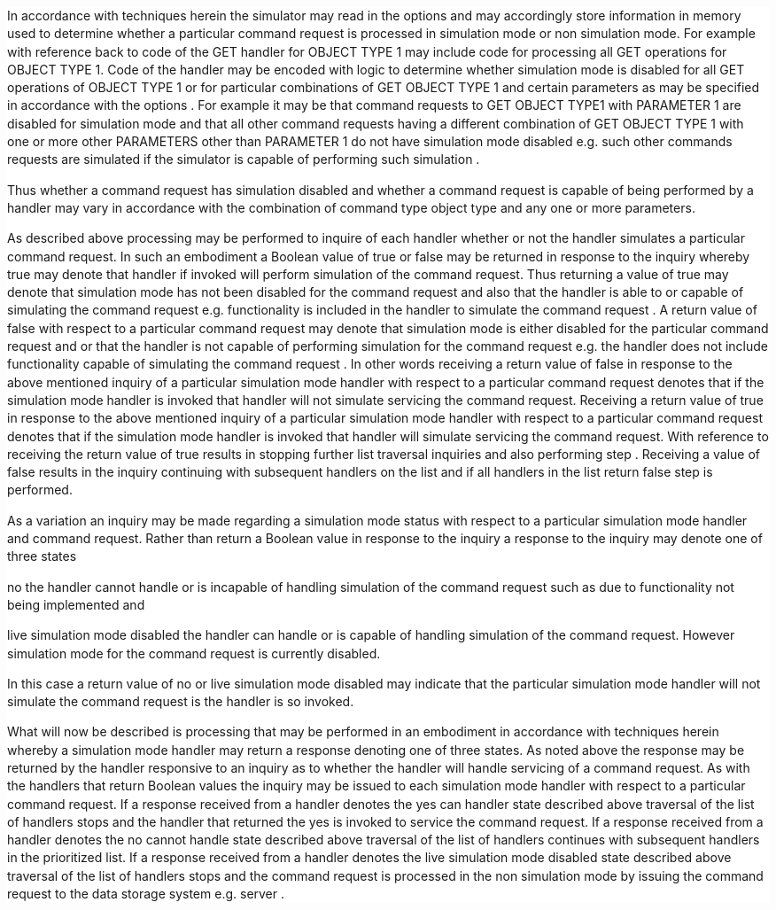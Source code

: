 In accordance with techniques herein the simulator may read in the options and may accordingly store information in memory used to determine whether a particular command request is processed in simulation mode or non simulation mode. For example with reference back to code of the GET handler for OBJECT TYPE 1 may include code for processing all GET operations for OBJECT TYPE 1. Code of the handler may be encoded with logic to determine whether simulation mode is disabled for all GET operations of OBJECT TYPE 1 or for particular combinations of GET OBJECT TYPE 1 and certain parameters as may be specified in accordance with the options . For example it may be that command requests to GET OBJECT TYPE1 with PARAMETER 1 are disabled for simulation mode and that all other command requests having a different combination of GET OBJECT TYPE 1 with one or more other PARAMETERS other than PARAMETER 1 do not have simulation mode disabled e.g. such other commands requests are simulated if the simulator is capable of performing such simulation .

Thus whether a command request has simulation disabled and whether a command request is capable of being performed by a handler may vary in accordance with the combination of command type object type and any one or more parameters.

As described above processing may be performed to inquire of each handler whether or not the handler simulates a particular command request. In such an embodiment a Boolean value of true or false may be returned in response to the inquiry whereby true may denote that handler if invoked will perform simulation of the command request. Thus returning a value of true may denote that simulation mode has not been disabled for the command request and also that the handler is able to or capable of simulating the command request e.g. functionality is included in the handler to simulate the command request . A return value of false with respect to a particular command request may denote that simulation mode is either disabled for the particular command request and or that the handler is not capable of performing simulation for the command request e.g. the handler does not include functionality capable of simulating the command request . In other words receiving a return value of false in response to the above mentioned inquiry of a particular simulation mode handler with respect to a particular command request denotes that if the simulation mode handler is invoked that handler will not simulate servicing the command request. Receiving a return value of true in response to the above mentioned inquiry of a particular simulation mode handler with respect to a particular command request denotes that if the simulation mode handler is invoked that handler will simulate servicing the command request. With reference to receiving the return value of true results in stopping further list traversal inquiries and also performing step . Receiving a value of false results in the inquiry continuing with subsequent handlers on the list and if all handlers in the list return false step is performed.

As a variation an inquiry may be made regarding a simulation mode status with respect to a particular simulation mode handler and command request. Rather than return a Boolean value in response to the inquiry a response to the inquiry may denote one of three states 

no the handler cannot handle or is incapable of handling simulation of the command request such as due to functionality not being implemented and

live simulation mode disabled the handler can handle or is capable of handling simulation of the command request. However simulation mode for the command request is currently disabled.

In this case a return value of no or live simulation mode disabled may indicate that the particular simulation mode handler will not simulate the command request is the handler is so invoked.

What will now be described is processing that may be performed in an embodiment in accordance with techniques herein whereby a simulation mode handler may return a response denoting one of three states. As noted above the response may be returned by the handler responsive to an inquiry as to whether the handler will handle servicing of a command request. As with the handlers that return Boolean values the inquiry may be issued to each simulation mode handler with respect to a particular command request. If a response received from a handler denotes the yes can handler state described above traversal of the list of handlers stops and the handler that returned the yes is invoked to service the command request. If a response received from a handler denotes the no cannot handle state described above traversal of the list of handlers continues with subsequent handlers in the prioritized list. If a response received from a handler denotes the live simulation mode disabled state described above traversal of the list of handlers stops and the command request is processed in the non simulation mode by issuing the command request to the data storage system e.g. server .
